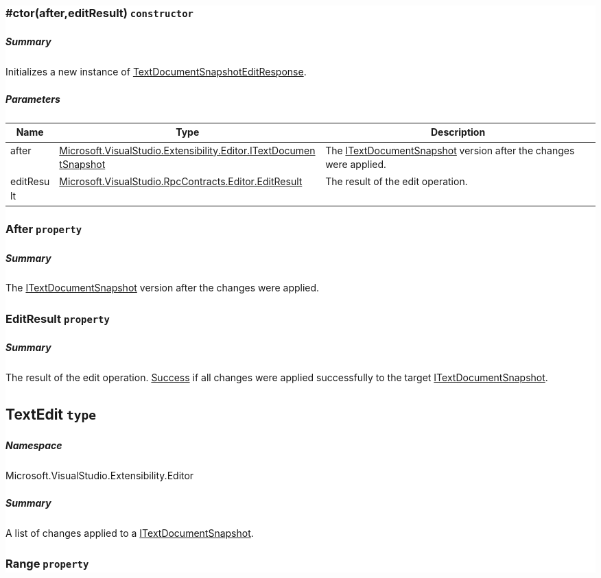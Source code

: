 <a name='M-Microsoft-VisualStudio-Extensibility-Editor-TextDocumentSnapshotEditResponse-#ctor-Microsoft-VisualStudio-Extensibility-Editor-ITextDocumentSnapshot,Microsoft-VisualStudio-RpcContracts-Editor-EditResult-'></a>
### #ctor(after,editResult) `constructor`

##### Summary

Initializes a new instance of [TextDocumentSnapshotEditResponse](#T-Microsoft-VisualStudio-Extensibility-Editor-TextDocumentSnapshotEditResponse 'Microsoft.VisualStudio.Extensibility.Editor.TextDocumentSnapshotEditResponse').

##### Parameters

| Name | Type | Description |
| ---- | ---- | ----------- |
| after | [Microsoft.VisualStudio.Extensibility.Editor.ITextDocumentSnapshot](#T-Microsoft-VisualStudio-Extensibility-Editor-ITextDocumentSnapshot 'Microsoft.VisualStudio.Extensibility.Editor.ITextDocumentSnapshot') | The [ITextDocumentSnapshot](#T-Microsoft-VisualStudio-Extensibility-Editor-ITextDocumentSnapshot 'Microsoft.VisualStudio.Extensibility.Editor.ITextDocumentSnapshot') version after the changes were applied. |
| editResult | [Microsoft.VisualStudio.RpcContracts.Editor.EditResult](#T-Microsoft-VisualStudio-RpcContracts-Editor-EditResult 'Microsoft.VisualStudio.RpcContracts.Editor.EditResult') | The result of the edit operation. |

<a name='P-Microsoft-VisualStudio-Extensibility-Editor-TextDocumentSnapshotEditResponse-After'></a>
### After `property`

##### Summary

The [ITextDocumentSnapshot](#T-Microsoft-VisualStudio-Extensibility-Editor-ITextDocumentSnapshot 'Microsoft.VisualStudio.Extensibility.Editor.ITextDocumentSnapshot') version after the changes were applied.

<a name='P-Microsoft-VisualStudio-Extensibility-Editor-TextDocumentSnapshotEditResponse-EditResult'></a>
### EditResult `property`

##### Summary

The result of the edit operation. [Success](#F-Microsoft-VisualStudio-RpcContracts-Editor-EditResult-Success 'Microsoft.VisualStudio.RpcContracts.Editor.EditResult.Success') if
all changes were applied successfully to the target [ITextDocumentSnapshot](#T-Microsoft-VisualStudio-Extensibility-Editor-ITextDocumentSnapshot 'Microsoft.VisualStudio.Extensibility.Editor.ITextDocumentSnapshot').

<a name='T-Microsoft-VisualStudio-Extensibility-Editor-TextEdit'></a>
## TextEdit `type`

##### Namespace

Microsoft.VisualStudio.Extensibility.Editor

##### Summary

A list of changes applied to a [ITextDocumentSnapshot](#T-Microsoft-VisualStudio-Extensibility-Editor-ITextDocumentSnapshot 'Microsoft.VisualStudio.Extensibility.Editor.ITextDocumentSnapshot').

<a name='P-Microsoft-VisualStudio-Extensibility-Editor-TextEdit-Range'></a>
### Range `property`
